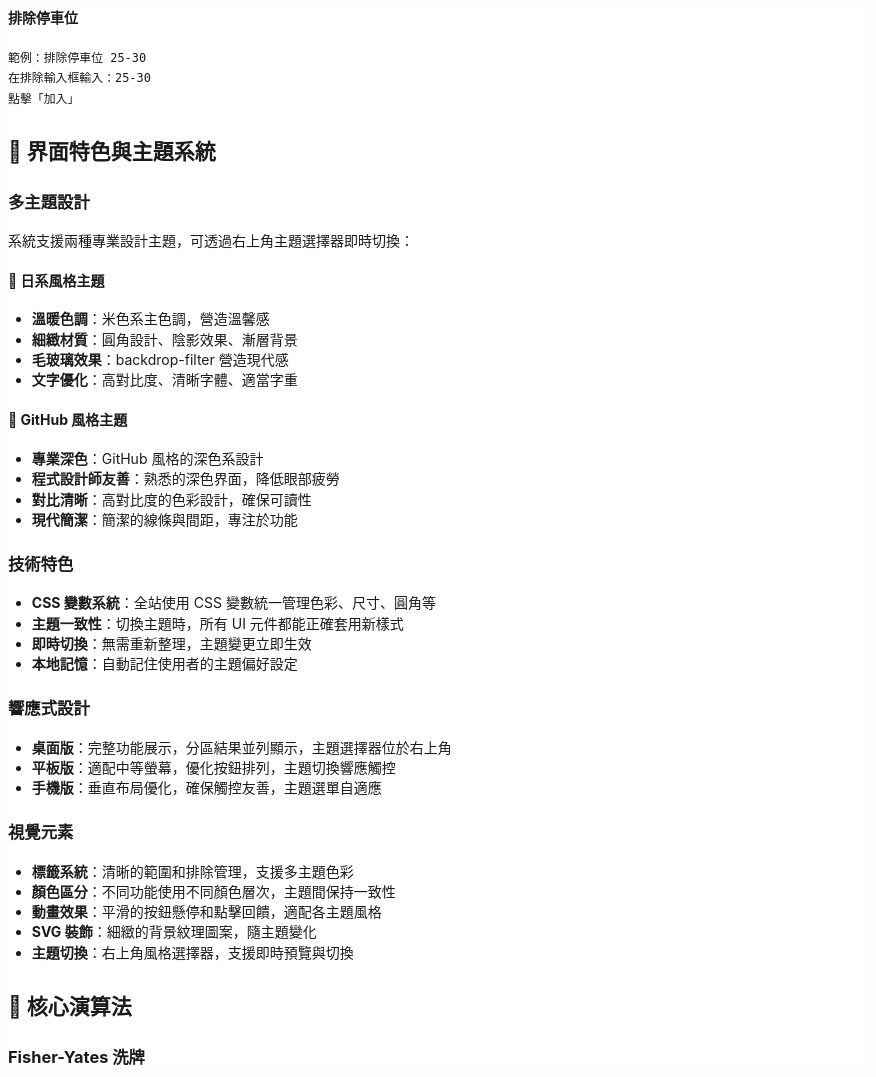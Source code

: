 #### 排除停車位

```
範例：排除停車位 25-30
在排除輸入框輸入：25-30
點擊「加入」
```

## 🎨 界面特色與主題系統

### 多主題設計

系統支援兩種專業設計主題，可透過右上角主題選擇器即時切換：

#### 🌸 日系風格主題

-   **溫暖色調**：米色系主色調，營造溫馨感
-   **細緻材質**：圓角設計、陰影效果、漸層背景
-   **毛玻璃效果**：backdrop-filter 營造現代感
-   **文字優化**：高對比度、清晰字體、適當字重

#### 🖤 GitHub 風格主題

-   **專業深色**：GitHub 風格的深色系設計
-   **程式設計師友善**：熟悉的深色界面，降低眼部疲勞
-   **對比清晰**：高對比度的色彩設計，確保可讀性
-   **現代簡潔**：簡潔的線條與間距，專注於功能

### 技術特色

-   **CSS 變數系統**：全站使用 CSS 變數統一管理色彩、尺寸、圓角等
-   **主題一致性**：切換主題時，所有 UI 元件都能正確套用新樣式
-   **即時切換**：無需重新整理，主題變更立即生效
-   **本地記憶**：自動記住使用者的主題偏好設定

### 響應式設計

-   **桌面版**：完整功能展示，分區結果並列顯示，主題選擇器位於右上角
-   **平板版**：適配中等螢幕，優化按鈕排列，主題切換響應觸控
-   **手機版**：垂直布局優化，確保觸控友善，主題選單自適應

### 視覺元素

-   **標籤系統**：清晰的範圍和排除管理，支援多主題色彩
-   **顏色區分**：不同功能使用不同顏色層次，主題間保持一致性
-   **動畫效果**：平滑的按鈕懸停和點擊回饋，適配各主題風格
-   **SVG 裝飾**：細緻的背景紋理圖案，隨主題變化
-   **主題切換**：右上角風格選擇器，支援即時預覽與切換

## 🔧 核心演算法

### Fisher-Yates 洗牌
